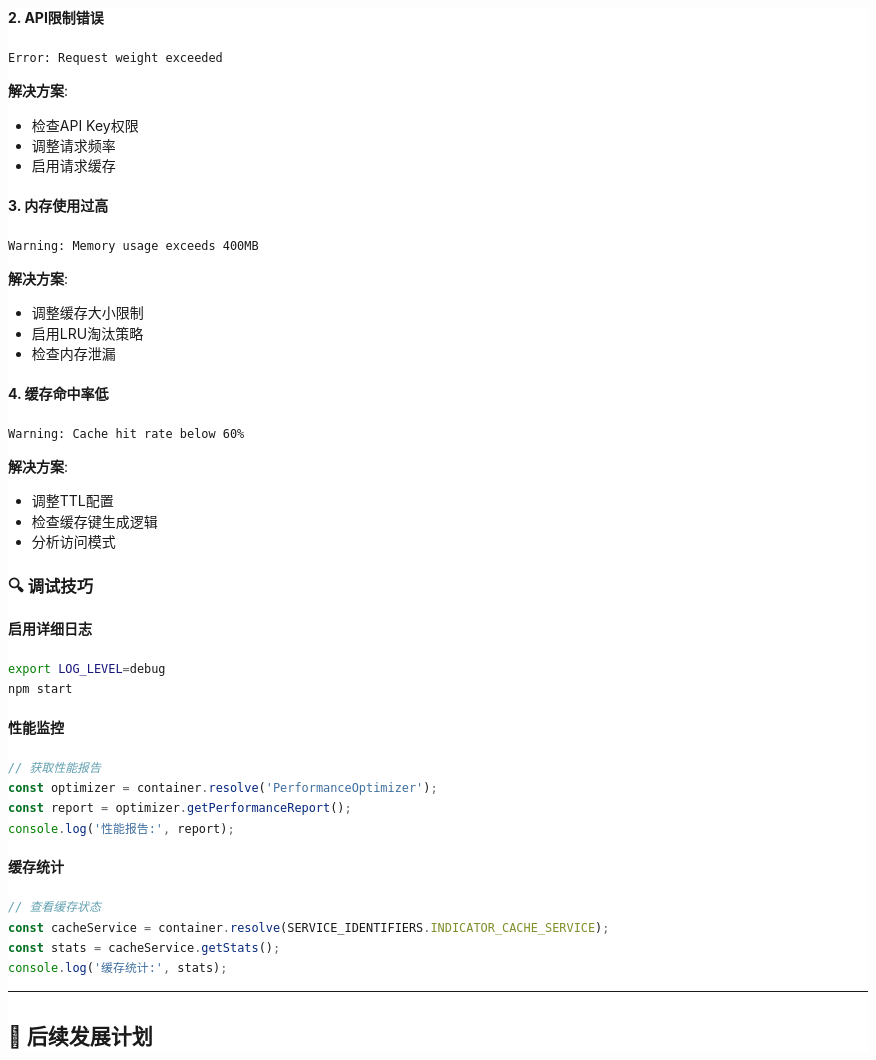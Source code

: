 #### 2. **API限制错误**
```
Error: Request weight exceeded
```
**解决方案**:
- 检查API Key权限
- 调整请求频率
- 启用请求缓存

#### 3. **内存使用过高**
```
Warning: Memory usage exceeds 400MB
```
**解决方案**:
- 调整缓存大小限制
- 启用LRU淘汰策略
- 检查内存泄漏

#### 4. **缓存命中率低**
```
Warning: Cache hit rate below 60%
```
**解决方案**:
- 调整TTL配置
- 检查缓存键生成逻辑
- 分析访问模式

### 🔍 调试技巧

#### 启用详细日志
```bash
export LOG_LEVEL=debug
npm start
```

#### 性能监控
```typescript
// 获取性能报告
const optimizer = container.resolve('PerformanceOptimizer');
const report = optimizer.getPerformanceReport();
console.log('性能报告:', report);
```

#### 缓存统计
```typescript
// 查看缓存状态
const cacheService = container.resolve(SERVICE_IDENTIFIERS.INDICATOR_CACHE_SERVICE);
const stats = cacheService.getStats();
console.log('缓存统计:', stats);
```

---

## 🔮 后续发展计划
